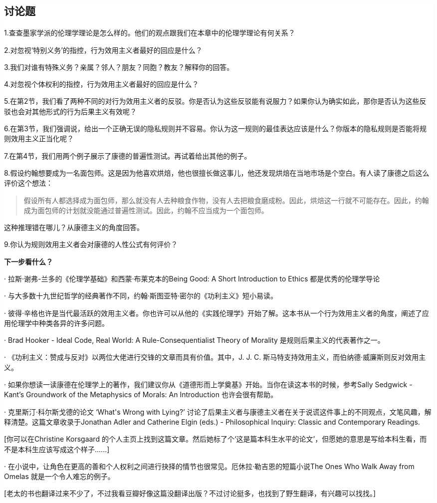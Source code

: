 ## 讨论题

1.查查墨家学派的伦理学理论是怎么样的。他们的观点跟我们在本章中的伦理学理论有何关系？

2.对忽视‘特别义务’的指控，行为效用主义者最好的回应是什么？

3.我们对谁有特殊义务？亲属？邻人？朋友？同胞？教友？解释你的回答。

4.对忽视个体权利的指控，行为效用主义者最好的回应是什么？

5.在第2节，我们看了两种不同的对行为效用主义者的反驳。你是否认为这些反驳能有说服力？如果你认为确实如此，那你是否认为这些反驳也会对其他形式的行为后果主义有效呢？

6.在第3节，我们强调说，给出一个正确无误的隐私规则并不容易。你认为这一规则的最佳表达应该是什么？你版本的隐私规则是否能将规则效用主义正当化呢？

7.在第4节，我们用两个例子展示了康德的普遍性测试。再试着给出其他的例子。

8.假设约翰想要成为一名面包师。这是因为他喜欢烘焙，他也很擅长做这事儿，他还发现烘焙在当地市场是个空白。有人读了康德之后这么评价这个想法：

> 假设所有人都选择成为面包师，那么就没有人去种粮食作物，没有人去把粮食磨成粉。因此，烘焙这一行就不可能存在。因此，约翰成为面包师的计划就没能通过普遍性测试。因此，约翰不应当成为一个面包师。

这种推理错在哪儿？从康德主义的角度回答。

9.你认为规则效用主义者会对康德的人性公式有何评价？

**下一步看什么？**

· 拉斯·谢弗-兰多的《伦理学基础》和西蒙·布莱克本的Being Good: A Short Introduction to Ethics 都是优秀的伦理学导论

· 与大多数十九世纪哲学的经典著作不同，约翰·斯图亚特·密尔的《功利主义》短小易读。

· 彼得·辛格也许是当代最活跃的效用主义者。你也许可以从他的《实践伦理学》开始了解。这本书从一个行为效用主义者的角度，阐述了应用伦理学中种类各异的许多问题。

· Brad Hooker - Ideal Code, Real World: A Rule-Consequentialist Theory of Morality 是规则后果主义的代表著作之一。

· 《功利主义：赞成与反对》以两位大佬进行交锋的文章而具有价值。其中，J. J. C. 斯马特支持效用主义，而伯纳德·威廉斯则反对效用主义。

· 如果你想读一读康德在伦理学上的著作，我们建议你从《道德形而上学奠基》开始。当你在读这本书的时候，参考Sally Sedgwick - Kant’s Groundwork of the Metaphysics of Morals: An Introduction 也许会很有帮助。

· 克里斯汀·科尔斯戈德的论文 ‘What's Wrong with Lying?’ 讨论了后果主义者与康德主义者在关于说谎这件事上的不同观点，文笔风趣，解释清楚。这篇文章收录于Jonathan Adler and Catherine Elgin \(eds.\) - Philosophical Inquiry: Classic and Contemporary Readings.

\[你可以在Christine Korsgaard 的个人主页上找到这篇文章。然后她标了个‘这是篇本科生水平的论文’，但愿她的意思是写给本科生看，而不是本科生应该写成这个样子......\]

· 在小说中，让角色在更高的善和个人权利之间进行抉择的情节也很常见。厄休拉·勒吉恩的短篇小说The Ones Who Walk Away from Omelas 就是一个令人难忘的例子。

\[老太的书也翻译过来不少了，不过我看豆瓣好像这篇没翻译出版？不过讨论挺多，也找到了野生翻译，有兴趣可以找找。\]

